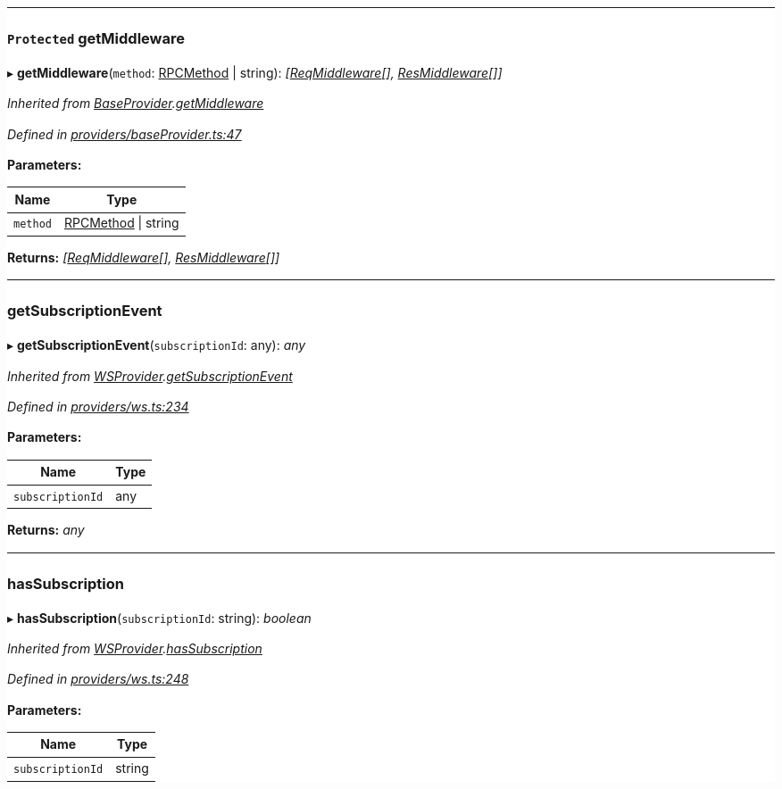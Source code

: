 ___

### `Protected` getMiddleware

▸ **getMiddleware**(`method`: [RPCMethod](../enums/rpcmethod.md) | string): *[[ReqMiddleware](../globals.md#reqmiddleware)[], [ResMiddleware](../globals.md#resmiddleware)[]]*

*Inherited from [BaseProvider](baseprovider.md).[getMiddleware](baseprovider.md#protected-getmiddleware)*

*Defined in [providers/baseProvider.ts:47](https://github.com/FireStack-Lab/Harmony-sdk-core/blob/ffbbffb/packages/harmony-network/src/providers/baseProvider.ts#L47)*

**Parameters:**

Name | Type |
------ | ------ |
`method` | [RPCMethod](../enums/rpcmethod.md) &#124; string |

**Returns:** *[[ReqMiddleware](../globals.md#reqmiddleware)[], [ResMiddleware](../globals.md#resmiddleware)[]]*

___

###  getSubscriptionEvent

▸ **getSubscriptionEvent**(`subscriptionId`: any): *any*

*Inherited from [WSProvider](wsprovider.md).[getSubscriptionEvent](wsprovider.md#getsubscriptionevent)*

*Defined in [providers/ws.ts:234](https://github.com/FireStack-Lab/Harmony-sdk-core/blob/ffbbffb/packages/harmony-network/src/providers/ws.ts#L234)*

**Parameters:**

Name | Type |
------ | ------ |
`subscriptionId` | any |

**Returns:** *any*

___

###  hasSubscription

▸ **hasSubscription**(`subscriptionId`: string): *boolean*

*Inherited from [WSProvider](wsprovider.md).[hasSubscription](wsprovider.md#hassubscription)*

*Defined in [providers/ws.ts:248](https://github.com/FireStack-Lab/Harmony-sdk-core/blob/ffbbffb/packages/harmony-network/src/providers/ws.ts#L248)*

**Parameters:**

Name | Type |
------ | ------ |
`subscriptionId` | string |
